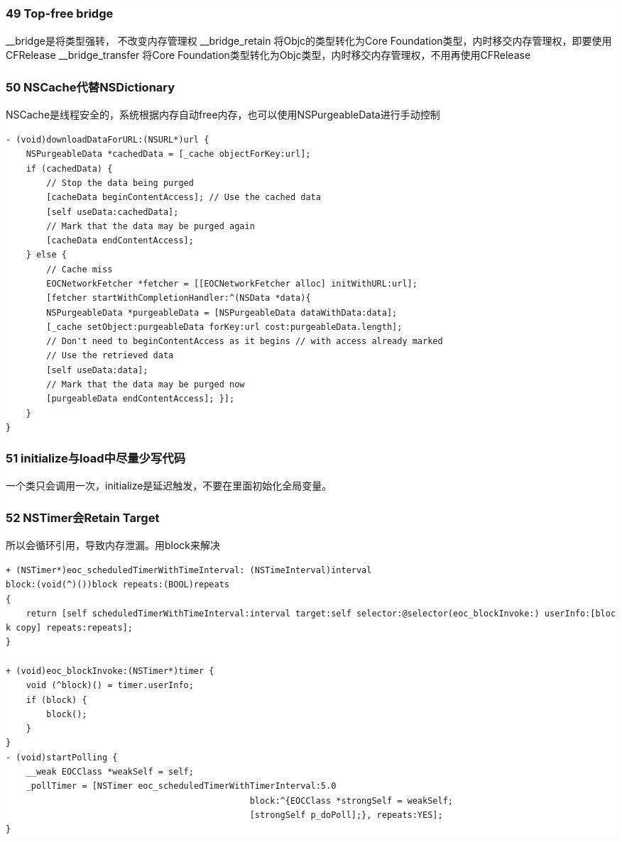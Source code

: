 ### 49 Top-free bridge

__bridge是将类型强转， 不改变内存管理权
__bridge_retain 将Objc的类型转化为Core Foundation类型，内时移交内存管理权，即要使用CFRelease
__bridge_transfer 将Core Foundation类型转化为Objc类型，内时移交内存管理权，不用再使用CFRelease


### 50 NSCache代替NSDictionary
NSCache是线程安全的，系统根据内存自动free内存，也可以使用NSPurgeableData进行手动控制

```
- (void)downloadDataForURL:(NSURL*)url {
    NSPurgeableData *cachedData = [_cache objectForKey:url]; 
    if (cachedData) {
        // Stop the data being purged
        [cacheData beginContentAccess]; // Use the cached data
        [self useData:cachedData];
        // Mark that the data may be purged again
        [cacheData endContentAccess]; 
    } else {
        // Cache miss
        EOCNetworkFetcher *fetcher = [[EOCNetworkFetcher alloc] initWithURL:url];
		[fetcher startWithCompletionHandler:^(NSData *data){ 
		NSPurgeableData *purgeableData = [NSPurgeableData dataWithData:data]; 
		[_cache setObject:purgeableData forKey:url cost:purgeableData.length];
		// Don't need to beginContentAccess as it begins // with access already marked
		// Use the retrieved data
		[self useData:data];
		// Mark that the data may be purged now
		[purgeableData endContentAccess]; }];
	} 
}
```

### 51 initialize与load中尽量少写代码
一个类只会调用一次，initialize是延迟触发，不要在里面初始化全局变量。

### 52 NSTimer会Retain Target
所以会循环引用，导致内存泄漏。用block来解决

```
+ (NSTimer*)eoc_scheduledTimerWithTimeInterval: (NSTimeInterval)interval
block:(void(^)())block repeats:(BOOL)repeats
{
    return [self scheduledTimerWithTimeInterval:interval target:self selector:@selector(eoc_blockInvoke:) userInfo:[block copy] repeats:repeats];
}

+ (void)eoc_blockInvoke:(NSTimer*)timer { 
    void (^block)() = timer.userInfo;
    if (block) {
        block(); 
    }
}
- (void)startPolling {
	__weak EOCClass *weakSelf = self;
	_pollTimer = [NSTimer eoc_scheduledTimerWithTimerInterval:5.0 
												block:^{EOCClass *strongSelf = weakSelf;
												[strongSelf p_doPoll];}, repeats:YES];
}
```
